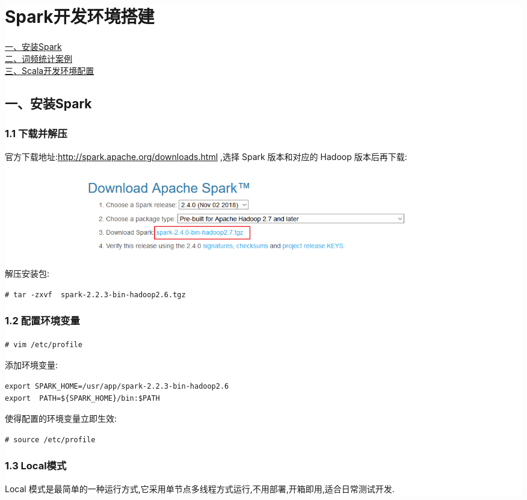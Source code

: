 # Spark开发环境搭建

<nav>
<a href="#一安装Spark">一、安装Spark</a><br/>
<a href="#二词频统计案例">二、词频统计案例</a><br/>
<a href="#三Scala开发环境配置">三、Scala开发环境配置</a><br/>
</nav>

## 一、安装Spark

### 1.1 下载并解压

官方下载地址:http://spark.apache.org/downloads.html ,选择 Spark 版本和对应的 Hadoop 版本后再下载:

<div align="center"> <img width="600px" src="../../pictures/spark-download.png"/> </div>

解压安装包:

```shell
# tar -zxvf  spark-2.2.3-bin-hadoop2.6.tgz
```



### 1.2 配置环境变量

```shell
# vim /etc/profile
```

添加环境变量:

```shell
export SPARK_HOME=/usr/app/spark-2.2.3-bin-hadoop2.6
export  PATH=${SPARK_HOME}/bin:$PATH
```

使得配置的环境变量立即生效:

```shell
# source /etc/profile
```

### 1.3 Local模式

Local 模式是最简单的一种运行方式,它采用单节点多线程方式运行,不用部署,开箱即用,适合日常测试开发.
